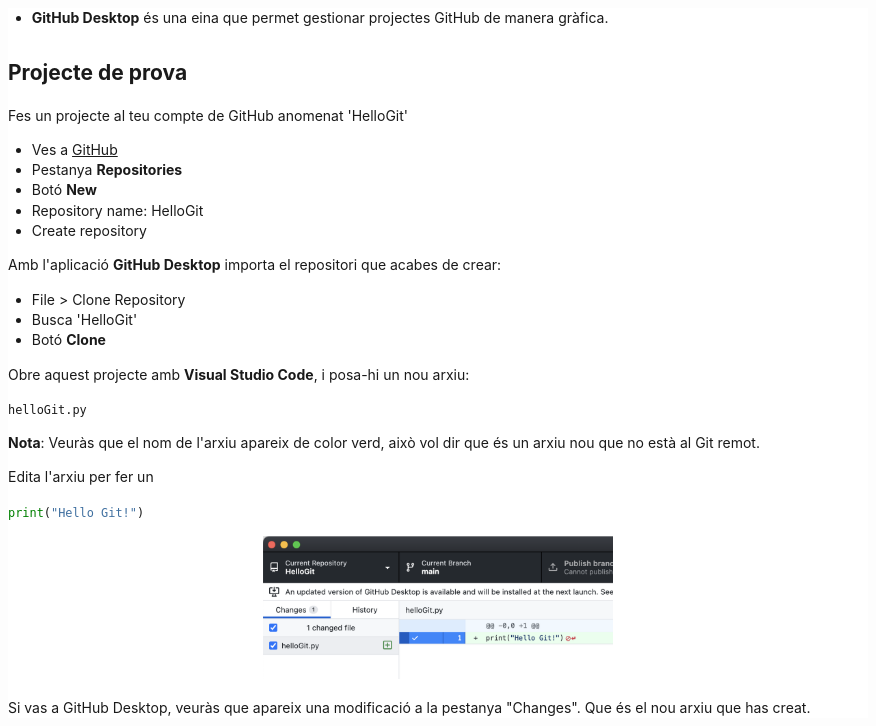 - **GitHub Desktop** és una eina que permet gestionar projectes GitHub de manera gràfica.

## Projecte de prova

Fes un projecte al teu compte de GitHub anomenat 'HelloGit'

- Ves a [GitHub](https://github.com/)
- Pestanya **Repositories**
- Botó **New**
- Repository name: HelloGit
- Create repository

Amb l'aplicació **GitHub Desktop** importa el repositori que acabes de crear:

- File > Clone Repository
- Busca 'HelloGit'
- Botó **Clone**

Obre aquest projecte amb **Visual Studio Code**, i posa-hi un nou arxiu:

```text
helloGit.py
```

**Nota**: Veuràs que el nom de l'arxiu apareix de color verd, això vol dir que és un arxiu nou que no està al Git remot.

Edita l'arxiu per fer un 

```python
print("Hello Git!")
```

<center>
<img src="./assets/git0000.png" style="width: 90%; max-width: 350px">
</center>

Si vas a GitHub Desktop, veuràs que apareix una modificació a la pestanya "Changes". Que és el nou arxiu que has creat.

